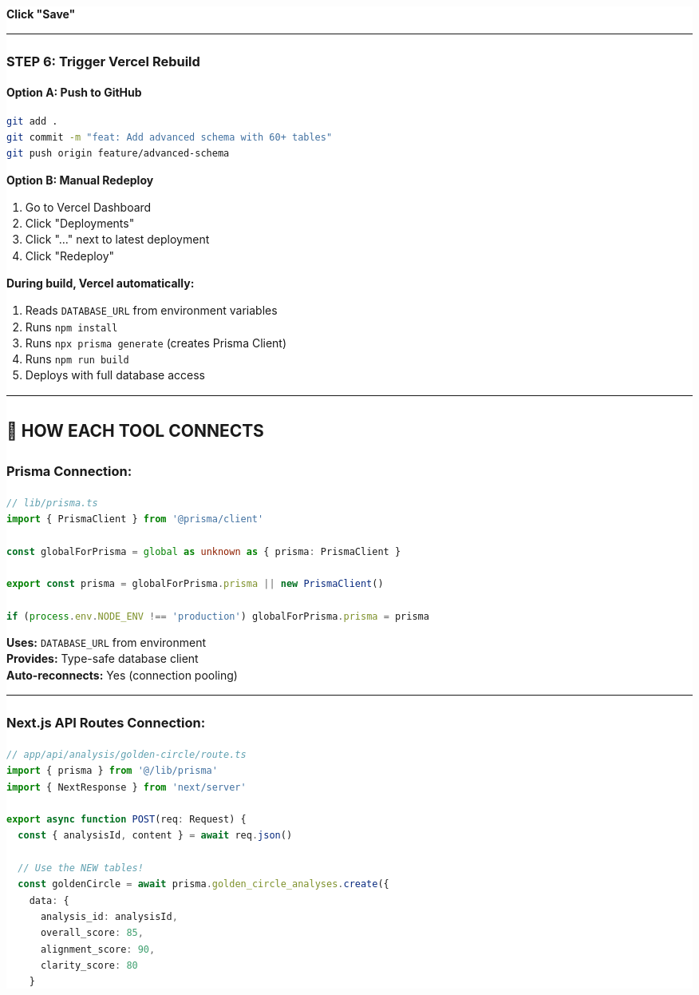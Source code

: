 **Click "Save"**

---

### **STEP 6: Trigger Vercel Rebuild**

**Option A: Push to GitHub**
```bash
git add .
git commit -m "feat: Add advanced schema with 60+ tables"
git push origin feature/advanced-schema
```

**Option B: Manual Redeploy**
1. Go to Vercel Dashboard
2. Click "Deployments"
3. Click "..." next to latest deployment
4. Click "Redeploy"

**During build, Vercel automatically:**
1. Reads `DATABASE_URL` from environment variables
2. Runs `npm install`
3. Runs `npx prisma generate` (creates Prisma Client)
4. Runs `npm run build`
5. Deploys with full database access

---

## 🔌 **HOW EACH TOOL CONNECTS**

### **Prisma Connection:**
```typescript
// lib/prisma.ts
import { PrismaClient } from '@prisma/client'

const globalForPrisma = global as unknown as { prisma: PrismaClient }

export const prisma = globalForPrisma.prisma || new PrismaClient()

if (process.env.NODE_ENV !== 'production') globalForPrisma.prisma = prisma
```

**Uses:** `DATABASE_URL` from environment  
**Provides:** Type-safe database client  
**Auto-reconnects:** Yes (connection pooling)

---

### **Next.js API Routes Connection:**

```typescript
// app/api/analysis/golden-circle/route.ts
import { prisma } from '@/lib/prisma'
import { NextResponse } from 'next/server'

export async function POST(req: Request) {
  const { analysisId, content } = await req.json()
  
  // Use the NEW tables!
  const goldenCircle = await prisma.golden_circle_analyses.create({
    data: {
      analysis_id: analysisId,
      overall_score: 85,
      alignment_score: 90,
      clarity_score: 80
    }
```